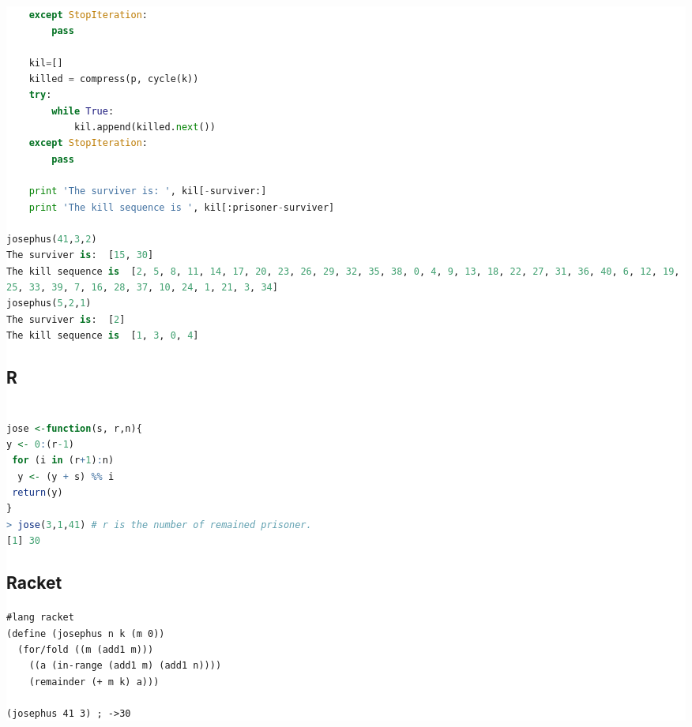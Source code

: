 ```python
    except StopIteration:
        pass 

    kil=[]
    killed = compress(p, cycle(k))
    try:
        while True:
            kil.append(killed.next())
    except StopIteration:
        pass 
        
    print 'The surviver is: ', kil[-surviver:]
    print 'The kill sequence is ', kil[:prisoner-surviver]

josephus(41,3,2)
The surviver is:  [15, 30]
The kill sequence is  [2, 5, 8, 11, 14, 17, 20, 23, 26, 29, 32, 35, 38, 0, 4, 9, 13, 18, 22, 27, 31, 36, 40, 6, 12, 19, 25, 33, 39, 7, 16, 28, 37, 10, 24, 1, 21, 3, 34]
josephus(5,2,1)
The surviver is:  [2]
The kill sequence is  [1, 3, 0, 4]

```



## R


```R

jose <-function(s, r,n){
y <- 0:(r-1)
 for (i in (r+1):n)
  y <- (y + s) %% i 
 return(y)
}
> jose(3,1,41) # r is the number of remained prisoner.
[1] 30

```

 


## Racket


```Racket
#lang racket
(define (josephus n k (m 0))
  (for/fold ((m (add1 m)))
    ((a (in-range (add1 m) (add1 n))))
    (remainder (+ m k) a)))

(josephus 41 3) ; ->30
```
